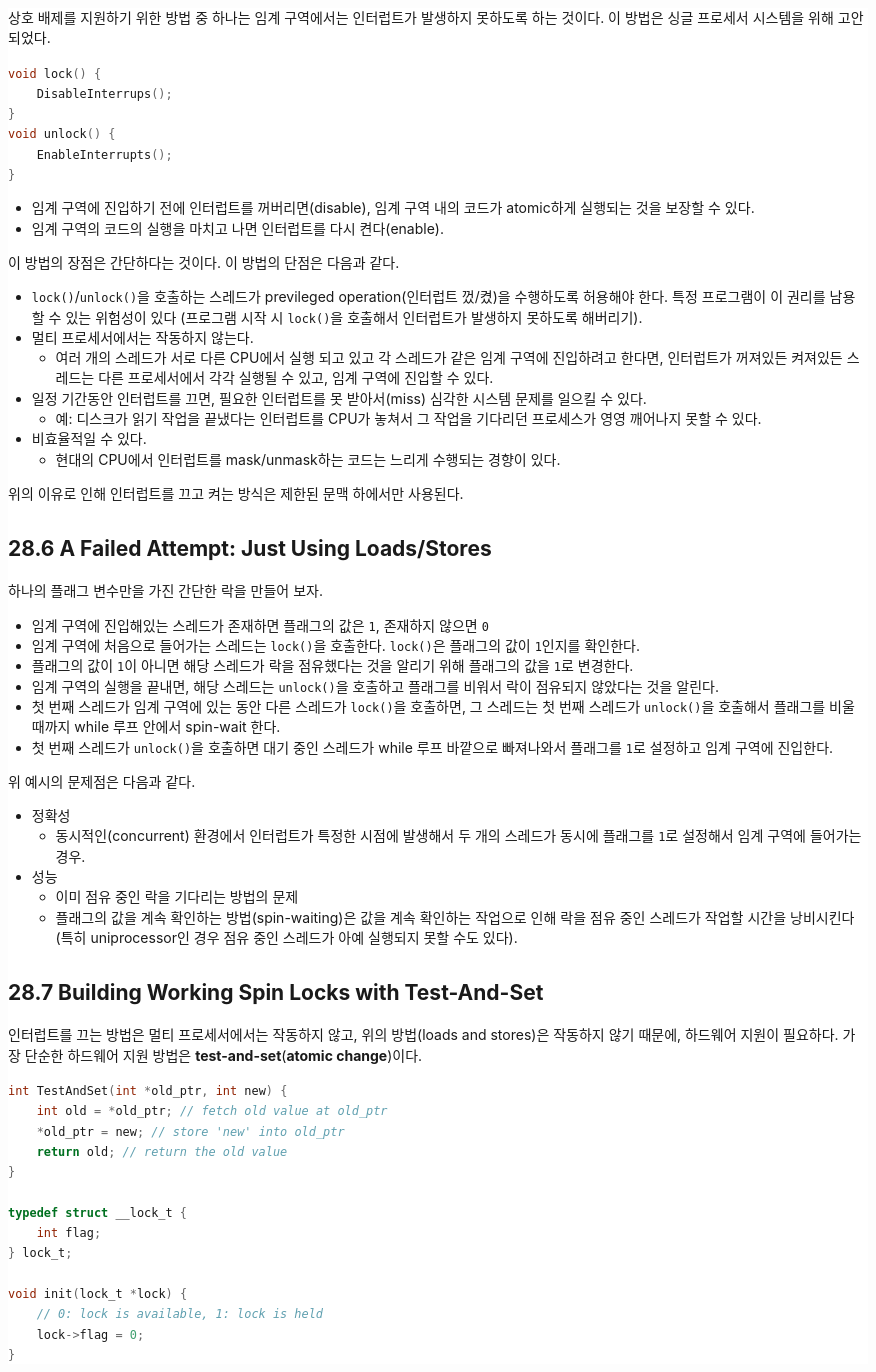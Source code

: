 상호 배제를 지원하기 위한 방법 중 하나는 임계 구역에서는 인터럽트가 발생하지 못하도록 하는 것이다. 이 방법은 싱글 프로세서 시스템을 위해 고안되었다.
```C
void lock() {
    DisableInterrups();
}
void unlock() {
    EnableInterrupts();
}
```
- 임계 구역에 진입하기 전에 인터럽트를 꺼버리면(disable), 임계 구역 내의 코드가 atomic하게 실행되는 것을 보장할 수 있다.
- 임계 구역의 코드의 실행을 마치고 나면 인터럽트를 다시 켠다(enable).

이 방법의 장점은 간단하다는 것이다.
이 방법의 단점은 다음과 같다.
- `lock()`/`unlock()`을 호출하는 스레드가 previleged operation(인터럽트 껐/켰)을 수행하도록 허용해야 한다. 특정 프로그램이 이 권리를 남용할 수 있는 위험성이 있다 (프로그램 시작 시 `lock()`을 호출해서 인터럽트가 발생하지 못하도록 해버리기).
- 멀티 프로세서에서는 작동하지 않는다.
    - 여러 개의 스레드가 서로 다른 CPU에서 실행 되고 있고 각 스레드가 같은 임계 구역에 진입하려고 한다면, 인터럽트가 꺼져있든 켜져있든 스레드는 다른 프로세서에서 각각 실행될 수 있고, 임계 구역에 진입할 수 있다.
- 일정 기간동안 인터럽트를 끄면, 필요한 인터럽트를 못 받아서(miss) 심각한 시스템 문제를 일으킬 수 있다.
    - 예: 디스크가 읽기 작업을 끝냈다는 인터럽트를 CPU가 놓쳐서 그 작업을 기다리던 프로세스가 영영 깨어나지 못할 수 있다.
- 비효율적일 수 있다.
    - 현대의 CPU에서 인터럽트를 mask/unmask하는 코드는 느리게 수행되는 경향이 있다.

위의 이유로 인해 인터럽트를 끄고 켜는 방식은 제한된 문맥 하에서만 사용된다.

## 28.6 A Failed Attempt: Just Using Loads/Stores

하나의 플래그 변수만을 가진 간단한 락을 만들어 보자.
- 임계 구역에 진입해있는 스레드가 존재하면 플래그의 값은 `1`, 존재하지 않으면 `0`
- 임계 구역에 처음으로 들어가는 스레드는 `lock()`을 호출한다. `lock()`은 플래그의 값이 `1`인지를 확인한다.
- 플래그의 값이 `1`이 아니면 해당 스레드가 락을 점유했다는 것을 알리기 위해 플래그의 값을 `1`로 변경한다.
- 임계 구역의 실행을 끝내면, 해당 스레드는 `unlock()`을 호출하고 플래그를 비워서 락이 점유되지 않았다는 것을 알린다.
- 첫 번째 스레드가 임계 구역에 있는 동안 다른 스레드가 `lock()`을 호출하면, 그 스레드는 첫 번째 스레드가 `unlock()`을 호출해서 플래그를 비울 때까지 while 루프 안에서 spin-wait 한다.
- 첫 번째 스레드가 `unlock()`을 호출하면 대기 중인 스레드가 while 루프 바깥으로 빠져나와서 플래그를 `1`로 설정하고 임계 구역에 진입한다.

위 예시의 문제점은 다음과 같다.
- 정확성
    - 동시적인(concurrent) 환경에서 인터럽트가 특정한 시점에 발생해서 두 개의 스레드가 동시에 플래그를 `1`로 설정해서 임계 구역에 들어가는 경우.
- 성능
    - 이미 점유 중인 락을 기다리는 방법의 문제
    - 플래그의 값을 계속 확인하는 방법(spin-waiting)은 값을 계속 확인하는 작업으로 인해 락을 점유 중인 스레드가 작업할 시간을 낭비시킨다 (특히 uniprocessor인 경우 점유 중인 스레드가 아예 실행되지 못할 수도 있다).


## 28.7 Building Working Spin Locks with Test-And-Set

인터럽트를 끄는 방법은 멀티 프로세서에서는 작동하지 않고, 위의 방법(loads and stores)은 작동하지 않기 때문에, 하드웨어 지원이 필요하다.
가장 단순한 하드웨어 지원 방법은 **test-and-set**(**atomic change**)이다.
```C
int TestAndSet(int *old_ptr, int new) {
    int old = *old_ptr; // fetch old value at old_ptr
    *old_ptr = new; // store 'new' into old_ptr
    return old; // return the old value
}

typedef struct __lock_t {
    int flag;
} lock_t;

void init(lock_t *lock) {
    // 0: lock is available, 1: lock is held
    lock->flag = 0;
}

```